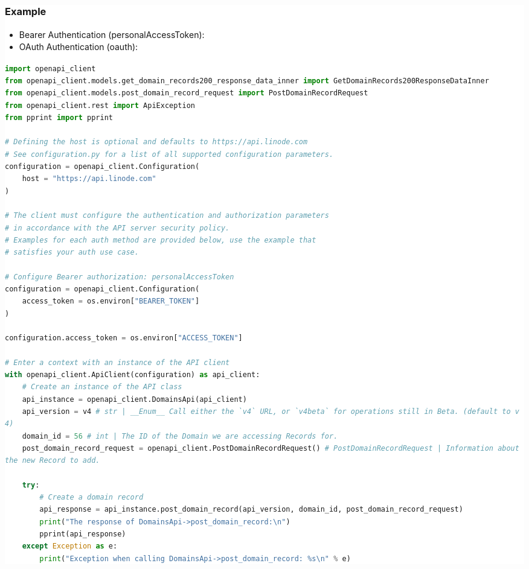 ### Example

* Bearer Authentication (personalAccessToken):
* OAuth Authentication (oauth):

```python
import openapi_client
from openapi_client.models.get_domain_records200_response_data_inner import GetDomainRecords200ResponseDataInner
from openapi_client.models.post_domain_record_request import PostDomainRecordRequest
from openapi_client.rest import ApiException
from pprint import pprint

# Defining the host is optional and defaults to https://api.linode.com
# See configuration.py for a list of all supported configuration parameters.
configuration = openapi_client.Configuration(
    host = "https://api.linode.com"
)

# The client must configure the authentication and authorization parameters
# in accordance with the API server security policy.
# Examples for each auth method are provided below, use the example that
# satisfies your auth use case.

# Configure Bearer authorization: personalAccessToken
configuration = openapi_client.Configuration(
    access_token = os.environ["BEARER_TOKEN"]
)

configuration.access_token = os.environ["ACCESS_TOKEN"]

# Enter a context with an instance of the API client
with openapi_client.ApiClient(configuration) as api_client:
    # Create an instance of the API class
    api_instance = openapi_client.DomainsApi(api_client)
    api_version = v4 # str | __Enum__ Call either the `v4` URL, or `v4beta` for operations still in Beta. (default to v4)
    domain_id = 56 # int | The ID of the Domain we are accessing Records for.
    post_domain_record_request = openapi_client.PostDomainRecordRequest() # PostDomainRecordRequest | Information about the new Record to add.

    try:
        # Create a domain record
        api_response = api_instance.post_domain_record(api_version, domain_id, post_domain_record_request)
        print("The response of DomainsApi->post_domain_record:\n")
        pprint(api_response)
    except Exception as e:
        print("Exception when calling DomainsApi->post_domain_record: %s\n" % e)
```


